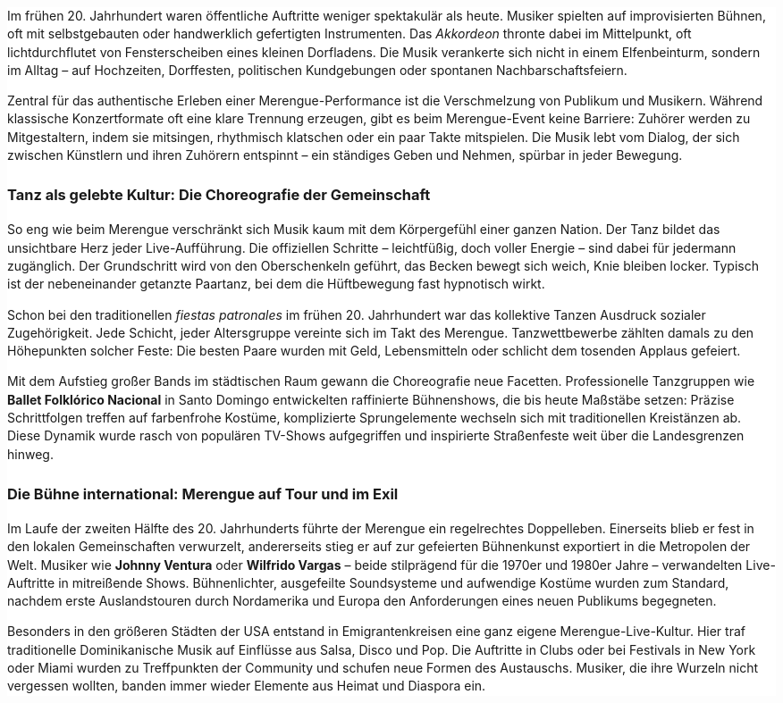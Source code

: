 Im frühen 20. Jahrhundert waren öffentliche Auftritte weniger spektakulär als heute. Musiker
spielten auf improvisierten Bühnen, oft mit selbstgebauten oder handwerklich gefertigten
Instrumenten. Das _Akkordeon_ thronte dabei im Mittelpunkt, oft lichtdurchflutet von Fensterscheiben
eines kleinen Dorfladens. Die Musik verankerte sich nicht in einem Elfenbeinturm, sondern im Alltag
– auf Hochzeiten, Dorffesten, politischen Kundgebungen oder spontanen Nachbarschaftsfeiern.

Zentral für das authentische Erleben einer Merengue-Performance ist die Verschmelzung von Publikum
und Musikern. Während klassische Konzertformate oft eine klare Trennung erzeugen, gibt es beim
Merengue-Event keine Barriere: Zuhörer werden zu Mitgestaltern, indem sie mitsingen, rhythmisch
klatschen oder ein paar Takte mitspielen. Die Musik lebt vom Dialog, der sich zwischen Künstlern und
ihren Zuhörern entspinnt – ein ständiges Geben und Nehmen, spürbar in jeder Bewegung.

### Tanz als gelebte Kultur: Die Choreografie der Gemeinschaft

So eng wie beim Merengue verschränkt sich Musik kaum mit dem Körpergefühl einer ganzen Nation. Der
Tanz bildet das unsichtbare Herz jeder Live-Aufführung. Die offiziellen Schritte – leichtfüßig, doch
voller Energie – sind dabei für jedermann zugänglich. Der Grundschritt wird von den Oberschenkeln
geführt, das Becken bewegt sich weich, Knie bleiben locker. Typisch ist der nebeneinander getanzte
Paartanz, bei dem die Hüftbewegung fast hypnotisch wirkt.

Schon bei den traditionellen _fiestas patronales_ im frühen 20. Jahrhundert war das kollektive
Tanzen Ausdruck sozialer Zugehörigkeit. Jede Schicht, jeder Altersgruppe vereinte sich im Takt des
Merengue. Tanzwettbewerbe zählten damals zu den Höhepunkten solcher Feste: Die besten Paare wurden
mit Geld, Lebensmitteln oder schlicht dem tosenden Applaus gefeiert.

Mit dem Aufstieg großer Bands im städtischen Raum gewann die Choreografie neue Facetten.
Professionelle Tanzgruppen wie **Ballet Folklórico Nacional** in Santo Domingo entwickelten
raffinierte Bühnenshows, die bis heute Maßstäbe setzen: Präzise Schrittfolgen treffen auf
farbenfrohe Kostüme, komplizierte Sprungelemente wechseln sich mit traditionellen Kreistänzen ab.
Diese Dynamik wurde rasch von populären TV-Shows aufgegriffen und inspirierte Straßenfeste weit über
die Landesgrenzen hinweg.

### Die Bühne international: Merengue auf Tour und im Exil

Im Laufe der zweiten Hälfte des 20. Jahrhunderts führte der Merengue ein regelrechtes Doppelleben.
Einerseits blieb er fest in den lokalen Gemeinschaften verwurzelt, andererseits stieg er auf zur
gefeierten Bühnenkunst exportiert in die Metropolen der Welt. Musiker wie **Johnny Ventura** oder
**Wilfrido Vargas** – beide stilprägend für die 1970er und 1980er Jahre – verwandelten
Live-Auftritte in mitreißende Shows. Bühnenlichter, ausgefeilte Soundsysteme und aufwendige Kostüme
wurden zum Standard, nachdem erste Auslandstouren durch Nordamerika und Europa den Anforderungen
eines neuen Publikums begegneten.

Besonders in den größeren Städten der USA entstand in Emigrantenkreisen eine ganz eigene
Merengue-Live-Kultur. Hier traf traditionelle Dominikanische Musik auf Einflüsse aus Salsa, Disco
und Pop. Die Auftritte in Clubs oder bei Festivals in New York oder Miami wurden zu Treffpunkten der
Community und schufen neue Formen des Austauschs. Musiker, die ihre Wurzeln nicht vergessen wollten,
banden immer wieder Elemente aus Heimat und Diaspora ein.
